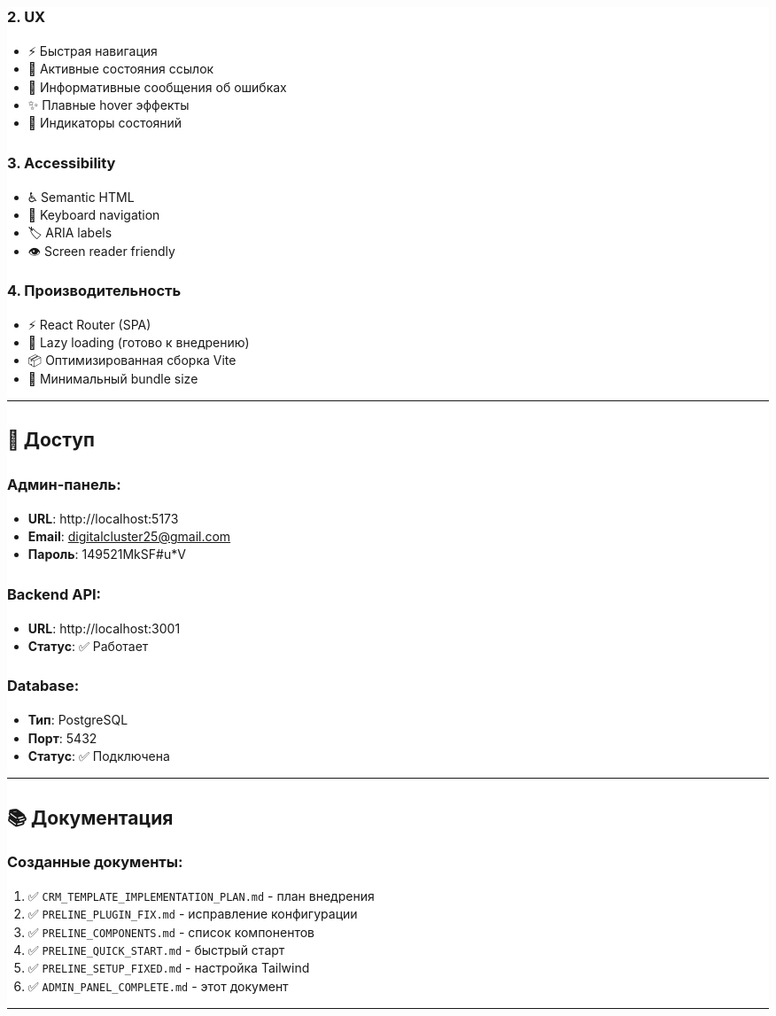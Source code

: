 ### 2. UX
- ⚡ Быстрая навигация
- 🎯 Активные состояния ссылок
- 💬 Информативные сообщения об ошибках
- ✨ Плавные hover эффекты
- 🔔 Индикаторы состояний

### 3. Accessibility
- ♿ Semantic HTML
- 🎹 Keyboard navigation
- 🏷️ ARIA labels
- 👁️ Screen reader friendly

### 4. Производительность
- ⚡ React Router (SPA)
- 🔄 Lazy loading (готово к внедрению)
- 📦 Оптимизированная сборка Vite
- 💾 Минимальный bundle size

---

## 🔐 Доступ

### Админ-панель:
- **URL**: http://localhost:5173
- **Email**: digitalcluster25@gmail.com
- **Пароль**: 149521MkSF#u*V

### Backend API:
- **URL**: http://localhost:3001
- **Статус**: ✅ Работает

### Database:
- **Тип**: PostgreSQL
- **Порт**: 5432
- **Статус**: ✅ Подключена

---

## 📚 Документация

### Созданные документы:
1. ✅ `CRM_TEMPLATE_IMPLEMENTATION_PLAN.md` - план внедрения
2. ✅ `PRELINE_PLUGIN_FIX.md` - исправление конфигурации
3. ✅ `PRELINE_COMPONENTS.md` - список компонентов
4. ✅ `PRELINE_QUICK_START.md` - быстрый старт
5. ✅ `PRELINE_SETUP_FIXED.md` - настройка Tailwind
6. ✅ `ADMIN_PANEL_COMPLETE.md` - этот документ

---